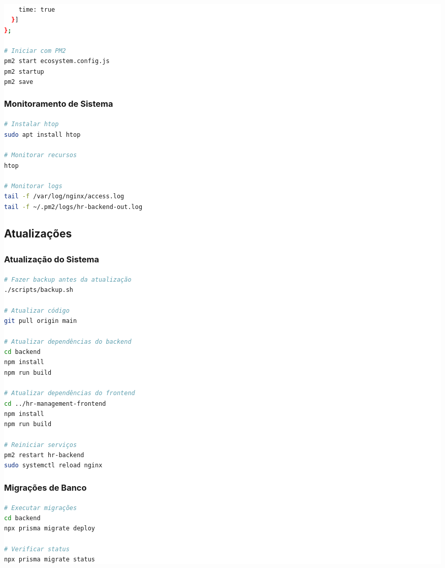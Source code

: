 ```bash
    time: true
  }]
};

# Iniciar com PM2
pm2 start ecosystem.config.js
pm2 startup
pm2 save
```

### Monitoramento de Sistema
```bash
# Instalar htop
sudo apt install htop

# Monitorar recursos
htop

# Monitorar logs
tail -f /var/log/nginx/access.log
tail -f ~/.pm2/logs/hr-backend-out.log
```

## Atualizações

### Atualização do Sistema
```bash
# Fazer backup antes da atualização
./scripts/backup.sh

# Atualizar código
git pull origin main

# Atualizar dependências do backend
cd backend
npm install
npm run build

# Atualizar dependências do frontend
cd ../hr-management-frontend
npm install
npm run build

# Reiniciar serviços
pm2 restart hr-backend
sudo systemctl reload nginx
```

### Migrações de Banco
```bash
# Executar migrações
cd backend
npx prisma migrate deploy

# Verificar status
npx prisma migrate status
```
